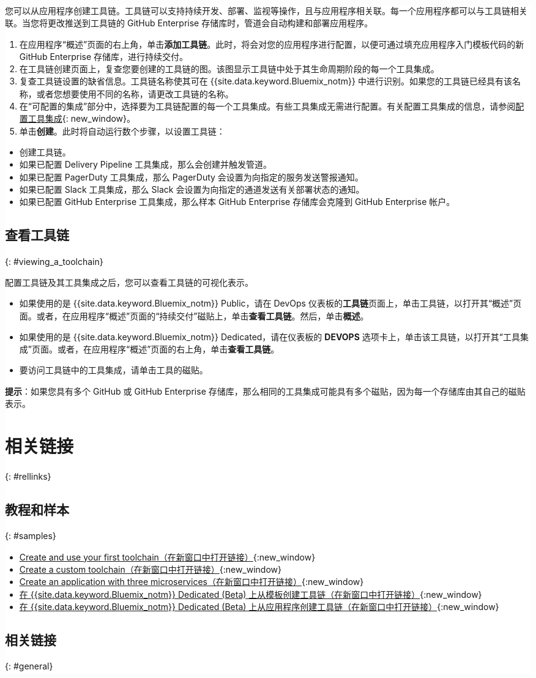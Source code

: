 您可以从应用程序创建工具链。工具链可以支持持续开发、部署、监视等操作，且与应用程序相关联。每一个应用程序都可以与工具链相关联。当您将更改推送到工具链的 GitHub Enterprise 存储库时，管道会自动构建和部署应用程序。  

1. 在应用程序“概述”页面的右上角，单击**添加工具链**。此时，将会对您的应用程序进行配置，以便可通过填充应用程序入门模板代码的新 GitHub Enterprise 存储库，进行持续交付。
1. 在工具链创建页面上，复查您要创建的工具链的图。该图显示工具链中处于其生命周期阶段的每一个工具集成。
1. 复查工具链设置的缺省信息。工具链名称使其可在 {{site.data.keyword.Bluemix_notm}} 中进行识别。如果您的工具链已经具有该名称，或者您想要使用不同的名称，请更改工具链的名称。
1. 在“可配置的集成”部分中，选择要为工具链配置的每一个工具集成。有些工具集成无需进行配置。有关配置工具集成的信息，请参阅[配置工具集成](/docs/services/ContinuousDelivery/toolchains_integrations.html){: new_window}。
1. 单击**创建**。此时将自动运行数个步骤，以设置工具链：

 * 创建工具链。
 * 如果已配置 Delivery Pipeline 工具集成，那么会创建并触发管道。
 * 如果已配置 PagerDuty 工具集成，那么 PagerDuty 会设置为向指定的服务发送警报通知。
 * 如果已配置 Slack 工具集成，那么 Slack 会设置为向指定的通道发送有关部署状态的通知。
 * 如果已配置 GitHub Enterprise 工具集成，那么样本 GitHub Enterprise 存储库会克隆到 GitHub Enterprise 帐户。


## 查看工具链
{: #viewing_a_toolchain}

配置工具链及其工具集成之后，您可以查看工具链的可视化表示。

* 如果使用的是 {{site.data.keyword.Bluemix_notm}} Public，请在 DevOps 仪表板的**工具链**页面上，单击工具链，以打开其“概述”页面。或者，在应用程序“概述”页面的“持续交付”磁贴上，单击**查看工具链**。然后，单击**概述**。 
   
* 如果使用的是 {{site.data.keyword.Bluemix_notm}} Dedicated，请在仪表板的 **DEVOPS** 选项卡上，单击该工具链，以打开其“工具集成”页面。或者，在应用程序“概述”页面的右上角，单击**查看工具链**。

* 要访问工具链中的工具集成，请单击工具的磁贴。 
 
 **提示**：如果您具有多个 GitHub 或 GitHub Enterprise 存储库，那么相同的工具集成可能具有多个磁贴，因为每一个存储库由其自己的磁贴表示。


# 相关链接
{: #rellinks}

## 教程和样本
{: #samples}

* [Create and use your first toolchain（在新窗口中打开链接）](https://www.ibm.com/devops/method/tutorials/tutorial_toolchain_flow){:new_window}
* [Create a custom toolchain（在新窗口中打开链接）](https://www.ibm.com/devops/method/tutorials/tutorial_toolchain_custom){:new_window}
* [Create an application with three microservices（在新窗口中打开链接）](https://www.ibm.com/devops/method/tutorials/tutorial_toolchain_microservices){:new_window}
* [在 {{site.data.keyword.Bluemix_notm}} Dedicated (Beta) 上从模板创建工具链（在新窗口中打开链接）](https://www.ibm.com/devops/method/tutorials/tutorial_dedicated_toolchain_template_flow){:new_window}
* [在 {{site.data.keyword.Bluemix_notm}} Dedicated (Beta) 上从应用程序创建工具链（在新窗口中打开链接）](https://www.ibm.com/devops/method/tutorials/tutorial_dedicated_toolchain_app_flow){:new_window}

## 相关链接
{: #general}
